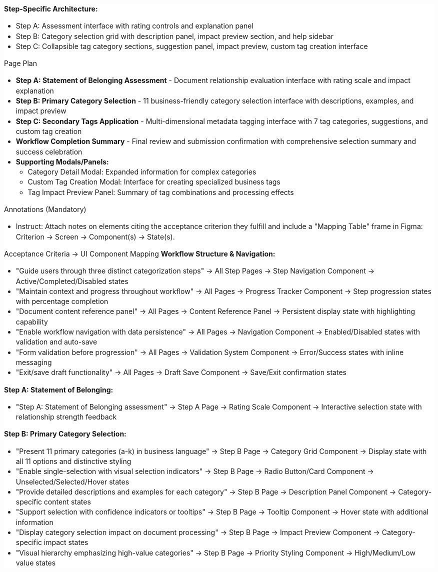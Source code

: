 **Step-Specific Architecture:**
- Step A: Assessment interface with rating controls and explanation panel
- Step B: Category selection grid with description panel, impact preview section, and help sidebar
- Step C: Collapsible tag category sections, suggestion panel, impact preview, custom tag creation interface

Page Plan
- **Step A: Statement of Belonging Assessment** - Document relationship evaluation interface with rating scale and impact explanation
- **Step B: Primary Category Selection** - 11 business-friendly category selection interface with descriptions, examples, and impact preview
- **Step C: Secondary Tags Application** - Multi-dimensional metadata tagging interface with 7 tag categories, suggestions, and custom tag creation
- **Workflow Completion Summary** - Final review and submission confirmation with comprehensive selection summary and success celebration
- **Supporting Modals/Panels:**
  - Category Detail Modal: Expanded information for complex categories
  - Custom Tag Creation Modal: Interface for creating specialized business tags
  - Tag Impact Preview Panel: Summary of tag combinations and processing effects

Annotations (Mandatory)
- Instruct: Attach notes on elements citing the acceptance criterion they fulfill and include a "Mapping Table" frame in Figma: Criterion → Screen → Component(s) → State(s).

Acceptance Criteria → UI Component Mapping
**Workflow Structure & Navigation:**
- "Guide users through three distinct categorization steps" → All Step Pages → Step Navigation Component → Active/Completed/Disabled states
- "Maintain context and progress throughout workflow" → All Pages → Progress Tracker Component → Step progression states with percentage completion
- "Document content reference panel" → All Pages → Content Reference Panel → Persistent display state with highlighting capability
- "Enable workflow navigation with data persistence" → All Pages → Navigation Component → Enabled/Disabled states with validation and auto-save
- "Form validation before progression" → All Pages → Validation System Component → Error/Success states with inline messaging
- "Exit/save draft functionality" → All Pages → Draft Save Component → Save/Exit confirmation states

**Step A: Statement of Belonging:**
- "Step A: Statement of Belonging assessment" → Step A Page → Rating Scale Component → Interactive selection state with relationship strength feedback

**Step B: Primary Category Selection:**
- "Present 11 primary categories (a-k) in business language" → Step B Page → Category Grid Component → Display state with all 11 options and distinctive styling
- "Enable single-selection with visual selection indicators" → Step B Page → Radio Button/Card Component → Unselected/Selected/Hover states
- "Provide detailed descriptions and examples for each category" → Step B Page → Description Panel Component → Category-specific content states
- "Support selection with confidence indicators or tooltips" → Step B Page → Tooltip Component → Hover state with additional information
- "Display category selection impact on document processing" → Step B Page → Impact Preview Component → Category-specific impact states
- "Visual hierarchy emphasizing high-value categories" → Step B Page → Priority Styling Component → High/Medium/Low value states
